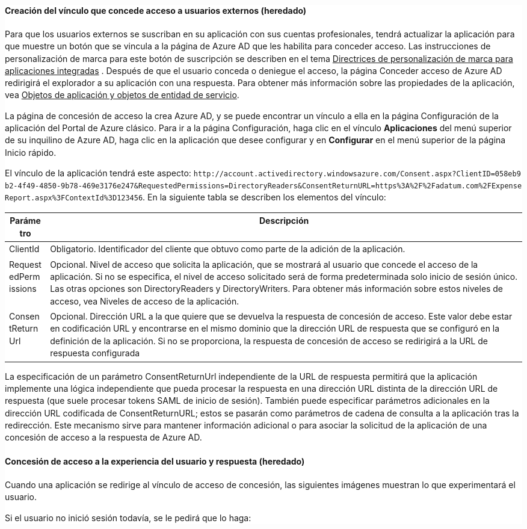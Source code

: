 #### <a name="building-the-link-that-grants-access-for-external-users-legacy"></a>Creación del vínculo que concede acceso a usuarios externos (heredado)
Para que los usuarios externos se suscriban en su aplicación con sus cuentas profesionales, tendrá actualizar la aplicación para que muestre un botón que se vincula a la página de Azure AD que les habilita para conceder acceso. Las instrucciones de personalización de marca para este botón de suscripción se describen en el tema [Directrices de personalización de marca para aplicaciones integradas](active-directory-branding-guidelines.md) . Después de que el usuario conceda o deniegue el acceso, la página Conceder acceso de Azure AD redirigirá el explorador a su aplicación con una respuesta. Para obtener más información sobre las propiedades de la aplicación, vea [Objetos de aplicación y objetos de entidad de servicio](active-directory-application-objects.md).

La página de concesión de acceso la crea Azure AD, y se puede encontrar un vínculo a ella en la página Configuración de la aplicación del Portal de Azure clásico. Para ir a la página Configuración, haga clic en el vínculo **Aplicaciones** del menú superior de su inquilino de Azure AD, haga clic en la aplicación que desee configurar y en **Configurar** en el menú superior de la página Inicio rápido.

El vínculo de la aplicación tendrá este aspecto: `http://account.activedirectory.windowsazure.com/Consent.aspx?ClientID=058eb9b2-4f49-4850-9b78-469e3176e247&RequestedPermissions=DirectoryReaders&ConsentReturnURL=https%3A%2F%2Fadatum.com%2FExpenseReport.aspx%3FContextId%3D123456`. En la siguiente tabla se describen los elementos del vínculo:

| Parámetro | Descripción |
| --- | --- |
| ClientId |Obligatorio. Identificador del cliente que obtuvo como parte de la adición de la aplicación. |
| RequestedPermissions |Opcional. Nivel de acceso que solicita la aplicación, que se mostrará al usuario que concede el acceso de la aplicación. Si no se especifica, el nivel de acceso solicitado será de forma predeterminada solo inicio de sesión único. Las otras opciones son DirectoryReaders y DirectoryWriters. Para obtener más información sobre estos niveles de acceso, vea Niveles de acceso de la aplicación. |
| ConsentReturnUrl |Opcional. Dirección URL a la que quiere que se devuelva la respuesta de concesión de acceso. Este valor debe estar en codificación URL y encontrarse en el mismo dominio que la dirección URL de respuesta que se configuró en la definición de la aplicación. Si no se proporciona, la respuesta de concesión de acceso se redirigirá a la URL de respuesta configurada |

La especificación de un parámetro ConsentReturnUrl independiente de la URL de respuesta permitirá que la aplicación implemente una lógica independiente que pueda procesar la respuesta en una dirección URL distinta de la dirección URL de respuesta (que suele procesar tokens SAML de inicio de sesión). También puede especificar parámetros adicionales en la dirección URL codificada de ConsentReturnURL; estos se pasarán como parámetros de cadena de consulta a la aplicación tras la redirección.  Este mecanismo sirve para mantener información adicional o para asociar la solicitud de la aplicación de una concesión de acceso a la respuesta de Azure AD.

#### <a name="grant-access-user-experience-and-response-legacy"></a>Concesión de acceso a la experiencia del usuario y respuesta (heredado)
Cuando una aplicación se redirige al vínculo de acceso de concesión, las siguientes imágenes muestran lo que experimentará el usuario.

Si el usuario no inició sesión todavía, se le pedirá que lo haga:
